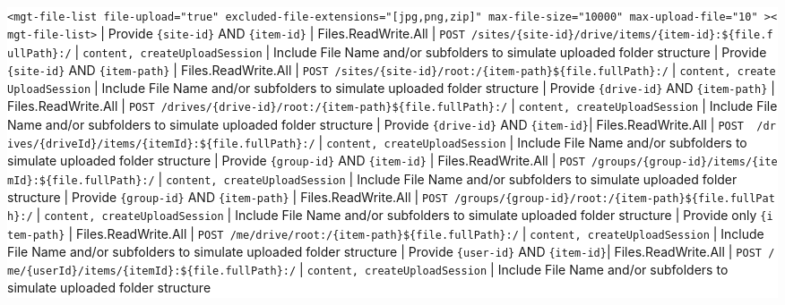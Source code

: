 ```<mgt-file-list file-upload="true" excluded-file-extensions="[jpg,png,zip]" max-file-size="10000" max-upload-file="10" ><mgt-file-list>```
| Provide `{site-id}` AND `{item-id}` | Files.ReadWrite.All |  `POST /sites/{site-id}/drive/items/{item-id}:${file.fullPath}:/` | `content, createUploadSession` | Include File Name and/or subfolders to simulate uploaded folder structure
| Provide `{site-id}` AND `{item-path}` | Files.ReadWrite.All | `POST /sites/{site-id}/root:/{item-path}${file.fullPath}:/`  | `content, createUploadSession` | Include File Name and/or subfolders to simulate uploaded folder structure
| Provide `{drive-id}` AND `{item-path}` | Files.ReadWrite.All | `POST /drives/{drive-id}/root:/{item-path}${file.fullPath}:/` | `content, createUploadSession` | Include File Name and/or subfolders to simulate uploaded folder structure
| Provide `{drive-id}` AND `{item-id}`| Files.ReadWrite.All | `POST  /drives/{driveId}/items/{itemId}:${file.fullPath}:/` | `content, createUploadSession` | Include File Name and/or subfolders to simulate uploaded folder structure
| Provide `{group-id}` AND `{item-id}` | Files.ReadWrite.All | `POST /groups/{group-id}/items/{itemId}:${file.fullPath}:/` | `content, createUploadSession` | Include File Name and/or subfolders to simulate uploaded folder structure
| Provide `{group-id}` AND `{item-path}` | Files.ReadWrite.All | `POST /groups/{group-id}/root:/{item-path}${file.fullPath}:/` | `content, createUploadSession` |  Include File Name and/or subfolders to simulate uploaded folder structure
| Provide only `{item-path}` | Files.ReadWrite.All | `POST /me/drive/root:/{item-path}${file.fullPath}:/` | `content, createUploadSession` | Include File Name and/or subfolders to simulate uploaded folder structure
| Provide `{user-id}` AND `{item-id}`| Files.ReadWrite.All | `POST /me/{userId}/items/{itemId}:${file.fullPath}:/` | `content, createUploadSession` | Include File Name and/or subfolders to simulate uploaded folder structure
